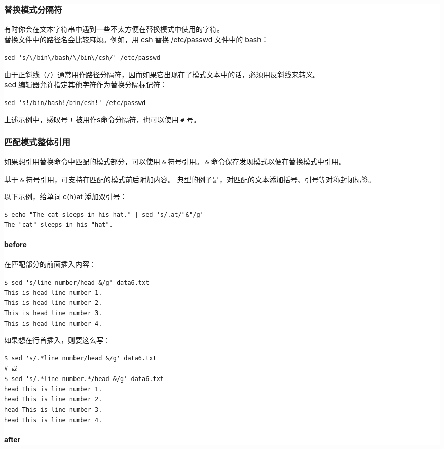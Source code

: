 ### 替换模式分隔符

有时你会在文本字符串中遇到一些不太方便在替换模式中使用的字符。  
替换文件中的路径名会比较麻烦。例如，用 csh 替换 /etc/passwd 文件中的 bash：

```Shell
sed 's/\/bin\/bash/\/bin\/csh/' /etc/passwd
```

由于正斜线（`/`）通常用作路径分隔符，因而如果它出现在了模式文本中的话，必须用反斜线来转义。  
sed 编辑器允许指定其他字符作为替换分隔标记符：

```Shell
sed 's!/bin/bash!/bin/csh!' /etc/passwd
```

上述示例中，感叹号 `!` 被用作s命令分隔符，也可以使用 `#` 号。

### 匹配模式整体引用

如果想引用替换命令中匹配的模式部分，可以使用 `&` 符号引用。
`&` 命令保存发现模式以便在替换模式中引用。

基于 `&` 符号引用，可支持在匹配的模式前后附加内容。
典型的例子是，对匹配的文本添加括号、引号等对称封闭标签。

以下示例，给单词 c(h)at 添加双引号：

```Shell
$ echo "The cat sleeps in his hat." | sed 's/.at/"&"/g'
The "cat" sleeps in his "hat".
```

#### before

在匹配部分的前面插入内容：

```Shell
$ sed 's/line number/head &/g' data6.txt
This is head line number 1.
This is head line number 2.
This is head line number 3.
This is head line number 4.
```

如果想在行首插入，则要这么写：

```Shell
$ sed 's/.*line number/head &/g' data6.txt
# 或
$ sed 's/.*line number.*/head &/g' data6.txt
head This is line number 1.
head This is line number 2.
head This is line number 3.
head This is line number 4.
```

#### after
